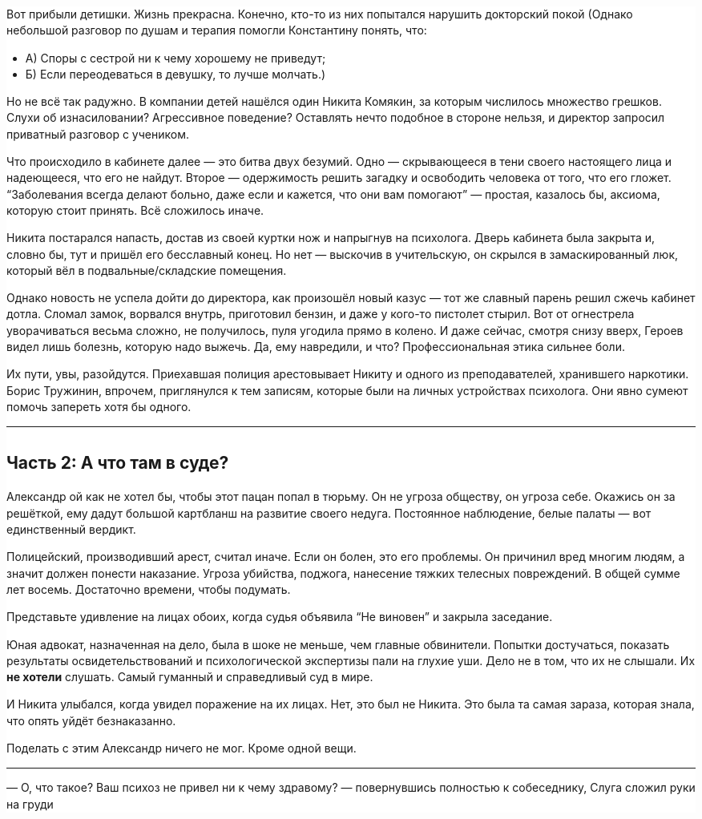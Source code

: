 Вот прибыли детишки. Жизнь прекрасна. Конечно, кто-то из них попытался нарушить докторский покой (Однако небольшой разговор по душам и терапия помогли Константину понять, что:

- А) Споры с сестрой ни к чему хорошему не приведут;
- Б) Если переодеваться в девушку, то лучше молчать.)

Но не всё так радужно. В компании детей нашёлся один Никита Комякин, за которым числилось множество грешков. Слухи об изнасиловании? Агрессивное поведение? Оставлять нечто подобное в стороне нельзя, и директор запросил приватный разговор с учеником.

Что происходило в кабинете далее — это битва двух безумий. Одно — скрывающееся в тени своего настоящего лица и надеющееся, что его не найдут. Второе — одержимость решить загадку и освободить человека от того, что его гложет. “Заболевания всегда делают больно, даже если и кажется, что они вам помогают” — простая, казалось бы, аксиома, которую стоит принять. Всё сложилось иначе.

Никита постарался напасть, достав из своей куртки нож и напрыгнув на психолога. Дверь кабинета была закрыта и, словно бы, тут и пришёл его бесславный конец. Но нет — выскочив в учительскую, он скрылся в замаскированный люк, который вёл в подвальные/складские помещения.

Однако новость не успела дойти до директора, как произошёл новый казус — тот же славный парень решил сжечь кабинет дотла. Сломал замок, ворвался внутрь, приготовил бензин, и даже у кого-то пистолет стырил. Вот от огнестрела уворачиваться весьма сложно, не получилось, пуля угодила прямо в колено. И даже сейчас, смотря снизу вверх, Героев видел лишь болезнь, которую надо выжечь. Да, ему навредили, и что? Профессиональная этика сильнее боли.

Их пути, увы, разойдутся. Приехавшая полиция арестовывает Никиту и одного из преподавателей, хранившего наркотики. Борис Тружинин, впрочем, приглянулся к тем записям, которые были на личных устройствах психолога. Они явно сумеют помочь запереть хотя бы одного.

---

## Часть 2: А что там в суде?

Александр ой как не хотел бы, чтобы этот пацан попал в тюрьму. Он не угроза обществу, он угроза себе. Окажись он за решёткой, ему дадут большой картбланш на развитие своего недуга. Постоянное наблюдение, белые палаты — вот единственный вердикт.

Полицейский, производивший арест, считал иначе. Если он болен, это его проблемы. Он причинил вред многим людям, а значит должен понести наказание. Угроза убийства, поджога, нанесение тяжких телесных повреждений. В общей сумме лет восемь. Достаточно времени, чтобы подумать.

Представьте удивление на лицах обоих, когда судья объявила “Не виновен” и закрыла заседание.

Юная адвокат, назначенная на дело, была в шоке не меньше, чем главные обвинители. Попытки достучаться, показать результаты освидетельствований и психологической экспертизы пали на глухие уши. Дело не в том, что их не слышали. Их **не хотели** слушать. Самый гуманный и справедливый суд в мире.

И Никита улыбался, когда увидел поражение на их лицах. Нет, это был не Никита. Это была та самая зараза, которая знала, что опять уйдёт безнаказанно.

Поделать с этим Александр ничего не мог. Кроме одной вещи.

---

— О, что такое? Ваш психоз не привел ни к чему здравому? — повернувшись полностью к собеседнику, Слуга сложил руки на груди
